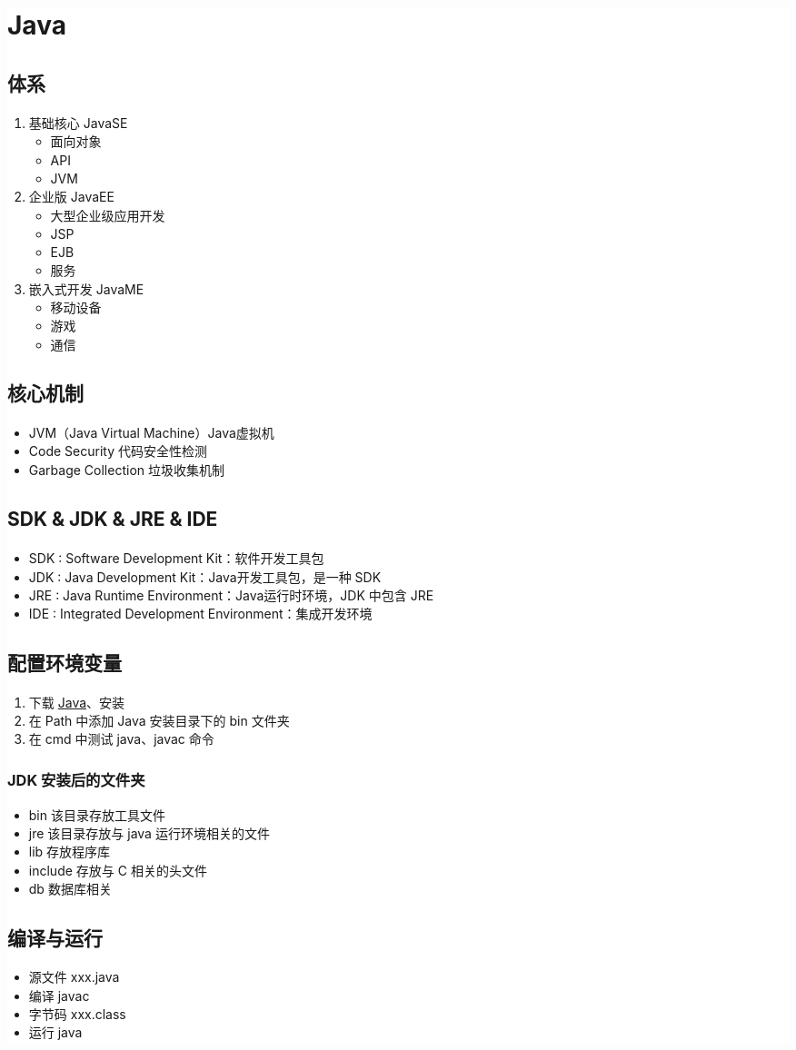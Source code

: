 # Java

## 体系

1. 基础核心 JavaSE
    - 面向对象
    - API
    - JVM
1. 企业版 JavaEE
    - 大型企业级应用开发
    - JSP
    - EJB
    - 服务
1. 嵌入式开发 JavaME
    - 移动设备
    - 游戏
    - 通信

## 核心机制

- JVM（Java Virtual Machine）Java虚拟机
- Code Security 代码安全性检测
- Garbage Collection 垃圾收集机制

## SDK & JDK & JRE & IDE

- SDK : Software Development Kit：软件开发工具包
- JDK : Java Development Kit：Java开发工具包，是一种 SDK
- JRE : Java Runtime Environment：Java运行时环境，JDK 中包含 JRE
- IDE : Integrated Development Environment：集成开发环境

## 配置环境变量

1. 下载 [Java](http://www.oracle.com/technetwork/java/javase/downloads/index.html)、安装
1. 在 Path 中添加 Java 安装目录下的 bin 文件夹
1. 在 cmd 中测试 java、javac 命令

### JDK 安装后的文件夹

- bin 该目录存放工具文件
- jre 该目录存放与 java 运行环境相关的文件
- lib 存放程序库
- include 存放与 C 相关的头文件
- db 数据库相关

## 编译与运行

- 源文件 xxx.java
- 编译 javac
- 字节码 xxx.class
- 运行 java
